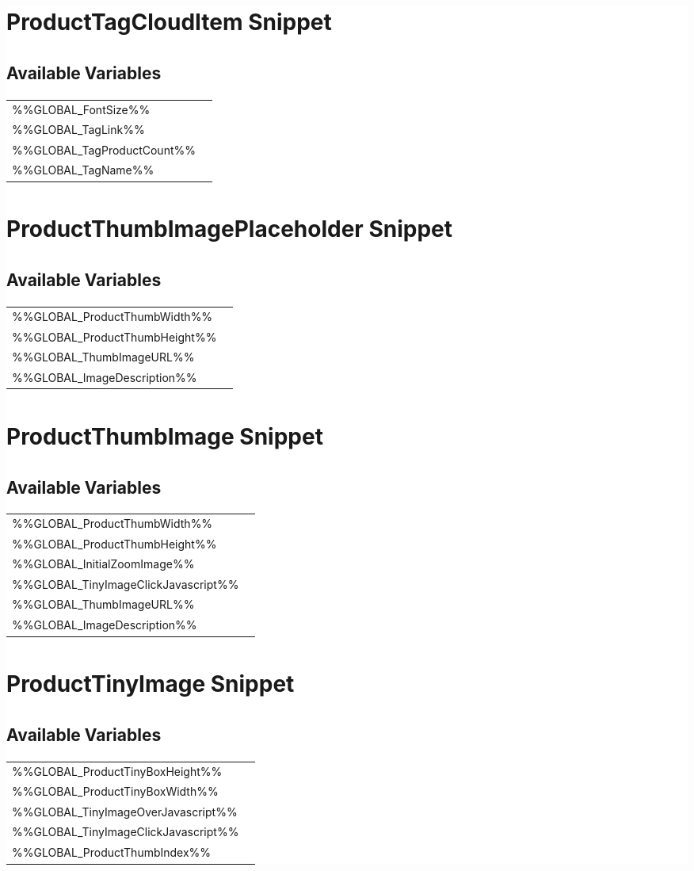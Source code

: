# ProductTagCloudItem Snippet

## Available Variables
|||
|---|---|
| %%GLOBAL_FontSize%% |
| %%GLOBAL_TagLink%% |
| %%GLOBAL_TagProductCount%% |
| %%GLOBAL_TagName%% |

# ProductThumbImagePlaceholder Snippet

## Available Variables
|||
|---|---|
| %%GLOBAL_ProductThumbWidth%% |
| %%GLOBAL_ProductThumbHeight%% |
| %%GLOBAL_ThumbImageURL%% |
| %%GLOBAL_ImageDescription%% |

# ProductThumbImage Snippet

## Available Variables
|||
|---|---|
| %%GLOBAL_ProductThumbWidth%% |
| %%GLOBAL_ProductThumbHeight%% |
| %%GLOBAL_InitialZoomImage%% |
| %%GLOBAL_TinyImageClickJavascript%% |
| %%GLOBAL_ThumbImageURL%% |
| %%GLOBAL_ImageDescription%% |

# ProductTinyImage Snippet

## Available Variables
|||
|---|---|
| %%GLOBAL_ProductTinyBoxHeight%% |
| %%GLOBAL_ProductTinyBoxWidth%% |
| %%GLOBAL_TinyImageOverJavascript%% |
| %%GLOBAL_TinyImageClickJavascript%% |
| %%GLOBAL_ProductThumbIndex%% |